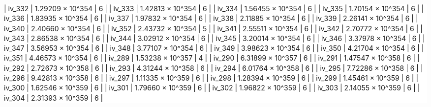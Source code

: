 | iv_332 | 1.29209 × 10^354 | 6 |
| iv_333 | 1.42813 × 10^354 | 6 |
| iv_334 | 1.56455 × 10^354 | 6 |
| iv_335 | 1.70154 × 10^354 | 6 |
| iv_336 | 1.83935 × 10^354 | 6 |
| iv_337 | 1.97832 × 10^354 | 6 |
| iv_338 | 2.11885 × 10^354 | 6 |
| iv_339 | 2.26141 × 10^354 | 6 |
| iv_340 | 2.40660 × 10^354 | 6 |
| iv_352 | 2.43732 × 10^354 | 5 |
| iv_341 | 2.55511 × 10^354 | 6 |
| iv_342 | 2.70772 × 10^354 | 6 |
| iv_343 | 2.86538 × 10^354 | 6 |
| iv_344 | 3.02912 × 10^354 | 6 |
| iv_345 | 3.20014 × 10^354 | 6 |
| iv_346 | 3.37978 × 10^354 | 6 |
| iv_347 | 3.56953 × 10^354 | 6 |
| iv_348 | 3.77107 × 10^354 | 6 |
| iv_349 | 3.98623 × 10^354 | 6 |
| iv_350 | 4.21704 × 10^354 | 6 |
| iv_351 | 4.46573 × 10^354 | 6 |
| iv_289 | 1.53238 × 10^357 | 4 |
| iv_290 | 6.31899 × 10^357 | 6 |
| iv_291 | 1.47547 × 10^358 | 6 |
| iv_292 | 2.72673 × 10^358 | 6 |
| iv_293 | 4.31244 × 10^358 | 6 |
| iv_294 | 6.01764 × 10^358 | 6 |
| iv_295 | 7.72286 × 10^358 | 6 |
| iv_296 | 9.42813 × 10^358 | 6 |
| iv_297 | 1.11335 × 10^359 | 6 |
| iv_298 | 1.28394 × 10^359 | 6 |
| iv_299 | 1.45461 × 10^359 | 6 |
| iv_300 | 1.62546 × 10^359 | 6 |
| iv_301 | 1.79660 × 10^359 | 6 |
| iv_302 | 1.96822 × 10^359 | 6 |
| iv_303 | 2.14055 × 10^359 | 6 |
| iv_304 | 2.31393 × 10^359 | 6 |